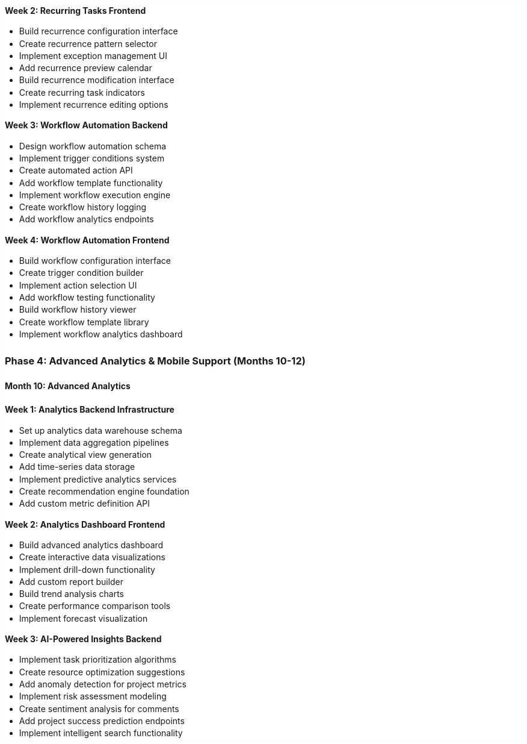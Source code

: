 **Week 2: Recurring Tasks Frontend**
- Build recurrence configuration interface
- Create recurrence pattern selector
- Implement exception management UI
- Add recurrence preview calendar
- Build recurrence modification interface
- Create recurring task indicators
- Implement recurrence editing options

**Week 3: Workflow Automation Backend**
- Design workflow automation schema
- Implement trigger conditions system
- Create automated action API
- Add workflow template functionality
- Implement workflow execution engine
- Create workflow history logging
- Add workflow analytics endpoints

**Week 4: Workflow Automation Frontend**
- Build workflow configuration interface
- Create trigger condition builder
- Implement action selection UI
- Add workflow testing functionality
- Build workflow history viewer
- Create workflow template library
- Implement workflow analytics dashboard

### Phase 4: Advanced Analytics & Mobile Support (Months 10-12)

#### Month 10: Advanced Analytics

**Week 1: Analytics Backend Infrastructure**
- Set up analytics data warehouse schema
- Implement data aggregation pipelines
- Create analytical view generation
- Add time-series data storage
- Implement predictive analytics services
- Create recommendation engine foundation
- Add custom metric definition API

**Week 2: Analytics Dashboard Frontend**
- Build advanced analytics dashboard
- Create interactive data visualizations
- Implement drill-down functionality
- Add custom report builder
- Build trend analysis charts
- Create performance comparison tools
- Implement forecast visualization

**Week 3: AI-Powered Insights Backend**
- Implement task prioritization algorithms
- Create resource optimization suggestions
- Add anomaly detection for project metrics
- Implement risk assessment modeling
- Create sentiment analysis for comments
- Add project success prediction endpoints
- Implement intelligent search functionality
